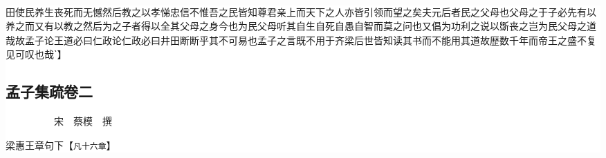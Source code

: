 田使民养生丧死而无憾然后教之以孝悌忠信不惟吾之民皆知尊君亲上而天下之人亦皆引领而望之矣夫元后者民之父母也父母之于子必先有以养之而又有以教之然后为之子者得以全其父母之身今也为民父母听其自生自死自愚自智而莫之问也又倡为功利之说以斲丧之岂为民父母之道哉故孟子论王道必曰仁政论仁政必曰井田断断乎其不可易也孟子之言既不用于齐梁后世皆知读其书而不能用其道故歴数千年而帝王之盛不复见可叹也哉`】  

## 孟子集疏卷二

　　　　　宋　蔡模　撰  

梁惠王章句下【`凡十六章`】  
